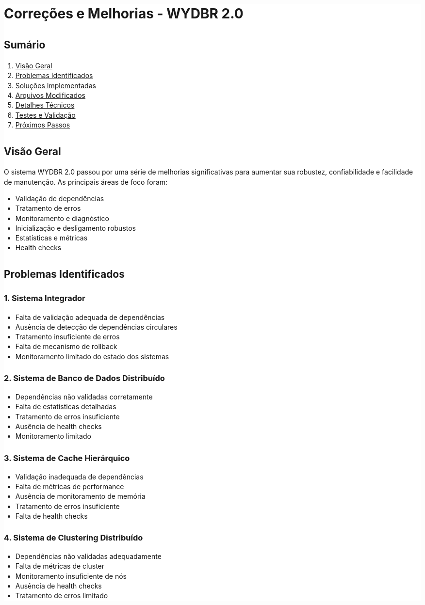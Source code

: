 # Correções e Melhorias - WYDBR 2.0

## Sumário
1. [Visão Geral](#visão-geral)
2. [Problemas Identificados](#problemas-identificados)
3. [Soluções Implementadas](#soluções-implementadas)
4. [Arquivos Modificados](#arquivos-modificados)
5. [Detalhes Técnicos](#detalhes-técnicos)
6. [Testes e Validação](#testes-e-validação)
7. [Próximos Passos](#próximos-passos)

## Visão Geral

O sistema WYDBR 2.0 passou por uma série de melhorias significativas para aumentar sua robustez, confiabilidade e facilidade de manutenção. As principais áreas de foco foram:

- Validação de dependências
- Tratamento de erros
- Monitoramento e diagnóstico
- Inicialização e desligamento robustos
- Estatísticas e métricas
- Health checks

## Problemas Identificados

### 1. Sistema Integrador
- Falta de validação adequada de dependências
- Ausência de detecção de dependências circulares
- Tratamento insuficiente de erros
- Falta de mecanismo de rollback
- Monitoramento limitado do estado dos sistemas

### 2. Sistema de Banco de Dados Distribuído
- Dependências não validadas corretamente
- Falta de estatísticas detalhadas
- Tratamento de erros insuficiente
- Ausência de health checks
- Monitoramento limitado

### 3. Sistema de Cache Hierárquico
- Validação inadequada de dependências
- Falta de métricas de performance
- Ausência de monitoramento de memória
- Tratamento de erros insuficiente
- Falta de health checks

### 4. Sistema de Clustering Distribuído
- Dependências não validadas adequadamente
- Falta de métricas de cluster
- Monitoramento insuficiente de nós
- Ausência de health checks
- Tratamento de erros limitado
